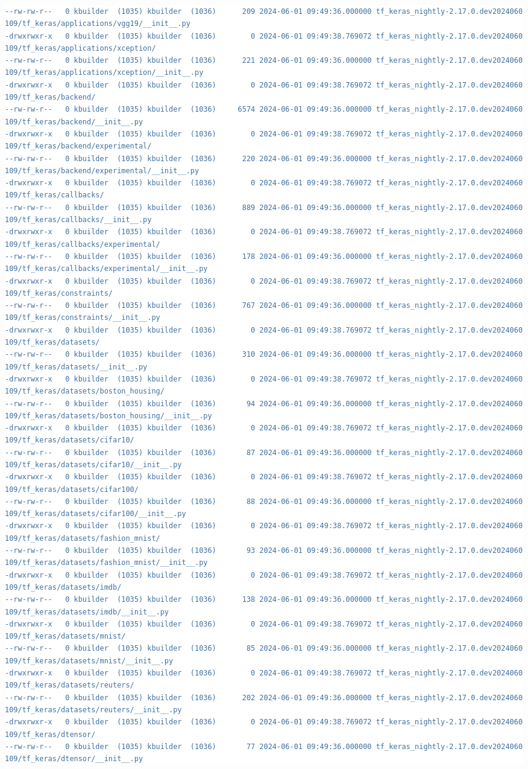 ```diff
--rw-rw-r--   0 kbuilder  (1035) kbuilder  (1036)      209 2024-06-01 09:49:36.000000 tf_keras_nightly-2.17.0.dev2024060109/tf_keras/applications/vgg19/__init__.py
-drwxrwxr-x   0 kbuilder  (1035) kbuilder  (1036)        0 2024-06-01 09:49:38.769072 tf_keras_nightly-2.17.0.dev2024060109/tf_keras/applications/xception/
--rw-rw-r--   0 kbuilder  (1035) kbuilder  (1036)      221 2024-06-01 09:49:36.000000 tf_keras_nightly-2.17.0.dev2024060109/tf_keras/applications/xception/__init__.py
-drwxrwxr-x   0 kbuilder  (1035) kbuilder  (1036)        0 2024-06-01 09:49:38.769072 tf_keras_nightly-2.17.0.dev2024060109/tf_keras/backend/
--rw-rw-r--   0 kbuilder  (1035) kbuilder  (1036)     6574 2024-06-01 09:49:36.000000 tf_keras_nightly-2.17.0.dev2024060109/tf_keras/backend/__init__.py
-drwxrwxr-x   0 kbuilder  (1035) kbuilder  (1036)        0 2024-06-01 09:49:38.769072 tf_keras_nightly-2.17.0.dev2024060109/tf_keras/backend/experimental/
--rw-rw-r--   0 kbuilder  (1035) kbuilder  (1036)      220 2024-06-01 09:49:36.000000 tf_keras_nightly-2.17.0.dev2024060109/tf_keras/backend/experimental/__init__.py
-drwxrwxr-x   0 kbuilder  (1035) kbuilder  (1036)        0 2024-06-01 09:49:38.769072 tf_keras_nightly-2.17.0.dev2024060109/tf_keras/callbacks/
--rw-rw-r--   0 kbuilder  (1035) kbuilder  (1036)      889 2024-06-01 09:49:36.000000 tf_keras_nightly-2.17.0.dev2024060109/tf_keras/callbacks/__init__.py
-drwxrwxr-x   0 kbuilder  (1035) kbuilder  (1036)        0 2024-06-01 09:49:38.769072 tf_keras_nightly-2.17.0.dev2024060109/tf_keras/callbacks/experimental/
--rw-rw-r--   0 kbuilder  (1035) kbuilder  (1036)      178 2024-06-01 09:49:36.000000 tf_keras_nightly-2.17.0.dev2024060109/tf_keras/callbacks/experimental/__init__.py
-drwxrwxr-x   0 kbuilder  (1035) kbuilder  (1036)        0 2024-06-01 09:49:38.769072 tf_keras_nightly-2.17.0.dev2024060109/tf_keras/constraints/
--rw-rw-r--   0 kbuilder  (1035) kbuilder  (1036)      767 2024-06-01 09:49:36.000000 tf_keras_nightly-2.17.0.dev2024060109/tf_keras/constraints/__init__.py
-drwxrwxr-x   0 kbuilder  (1035) kbuilder  (1036)        0 2024-06-01 09:49:38.769072 tf_keras_nightly-2.17.0.dev2024060109/tf_keras/datasets/
--rw-rw-r--   0 kbuilder  (1035) kbuilder  (1036)      310 2024-06-01 09:49:36.000000 tf_keras_nightly-2.17.0.dev2024060109/tf_keras/datasets/__init__.py
-drwxrwxr-x   0 kbuilder  (1035) kbuilder  (1036)        0 2024-06-01 09:49:38.769072 tf_keras_nightly-2.17.0.dev2024060109/tf_keras/datasets/boston_housing/
--rw-rw-r--   0 kbuilder  (1035) kbuilder  (1036)       94 2024-06-01 09:49:36.000000 tf_keras_nightly-2.17.0.dev2024060109/tf_keras/datasets/boston_housing/__init__.py
-drwxrwxr-x   0 kbuilder  (1035) kbuilder  (1036)        0 2024-06-01 09:49:38.769072 tf_keras_nightly-2.17.0.dev2024060109/tf_keras/datasets/cifar10/
--rw-rw-r--   0 kbuilder  (1035) kbuilder  (1036)       87 2024-06-01 09:49:36.000000 tf_keras_nightly-2.17.0.dev2024060109/tf_keras/datasets/cifar10/__init__.py
-drwxrwxr-x   0 kbuilder  (1035) kbuilder  (1036)        0 2024-06-01 09:49:38.769072 tf_keras_nightly-2.17.0.dev2024060109/tf_keras/datasets/cifar100/
--rw-rw-r--   0 kbuilder  (1035) kbuilder  (1036)       88 2024-06-01 09:49:36.000000 tf_keras_nightly-2.17.0.dev2024060109/tf_keras/datasets/cifar100/__init__.py
-drwxrwxr-x   0 kbuilder  (1035) kbuilder  (1036)        0 2024-06-01 09:49:38.769072 tf_keras_nightly-2.17.0.dev2024060109/tf_keras/datasets/fashion_mnist/
--rw-rw-r--   0 kbuilder  (1035) kbuilder  (1036)       93 2024-06-01 09:49:36.000000 tf_keras_nightly-2.17.0.dev2024060109/tf_keras/datasets/fashion_mnist/__init__.py
-drwxrwxr-x   0 kbuilder  (1035) kbuilder  (1036)        0 2024-06-01 09:49:38.769072 tf_keras_nightly-2.17.0.dev2024060109/tf_keras/datasets/imdb/
--rw-rw-r--   0 kbuilder  (1035) kbuilder  (1036)      138 2024-06-01 09:49:36.000000 tf_keras_nightly-2.17.0.dev2024060109/tf_keras/datasets/imdb/__init__.py
-drwxrwxr-x   0 kbuilder  (1035) kbuilder  (1036)        0 2024-06-01 09:49:38.769072 tf_keras_nightly-2.17.0.dev2024060109/tf_keras/datasets/mnist/
--rw-rw-r--   0 kbuilder  (1035) kbuilder  (1036)       85 2024-06-01 09:49:36.000000 tf_keras_nightly-2.17.0.dev2024060109/tf_keras/datasets/mnist/__init__.py
-drwxrwxr-x   0 kbuilder  (1035) kbuilder  (1036)        0 2024-06-01 09:49:38.769072 tf_keras_nightly-2.17.0.dev2024060109/tf_keras/datasets/reuters/
--rw-rw-r--   0 kbuilder  (1035) kbuilder  (1036)      202 2024-06-01 09:49:36.000000 tf_keras_nightly-2.17.0.dev2024060109/tf_keras/datasets/reuters/__init__.py
-drwxrwxr-x   0 kbuilder  (1035) kbuilder  (1036)        0 2024-06-01 09:49:38.769072 tf_keras_nightly-2.17.0.dev2024060109/tf_keras/dtensor/
--rw-rw-r--   0 kbuilder  (1035) kbuilder  (1036)       77 2024-06-01 09:49:36.000000 tf_keras_nightly-2.17.0.dev2024060109/tf_keras/dtensor/__init__.py
```